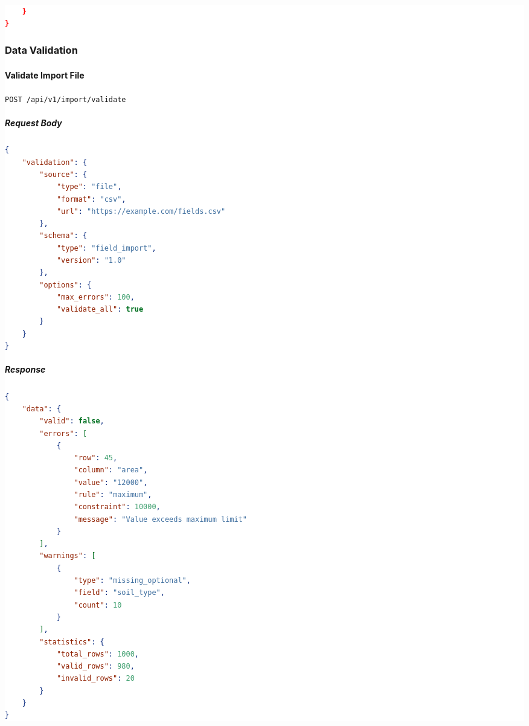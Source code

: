 ```json
    }
}
```

### Data Validation

#### Validate Import File
```http
POST /api/v1/import/validate
```

##### Request Body
```json
{
    "validation": {
        "source": {
            "type": "file",
            "format": "csv",
            "url": "https://example.com/fields.csv"
        },
        "schema": {
            "type": "field_import",
            "version": "1.0"
        },
        "options": {
            "max_errors": 100,
            "validate_all": true
        }
    }
}
```

##### Response
```json
{
    "data": {
        "valid": false,
        "errors": [
            {
                "row": 45,
                "column": "area",
                "value": "12000",
                "rule": "maximum",
                "constraint": 10000,
                "message": "Value exceeds maximum limit"
            }
        ],
        "warnings": [
            {
                "type": "missing_optional",
                "field": "soil_type",
                "count": 10
            }
        ],
        "statistics": {
            "total_rows": 1000,
            "valid_rows": 980,
            "invalid_rows": 20
        }
    }
}
```
